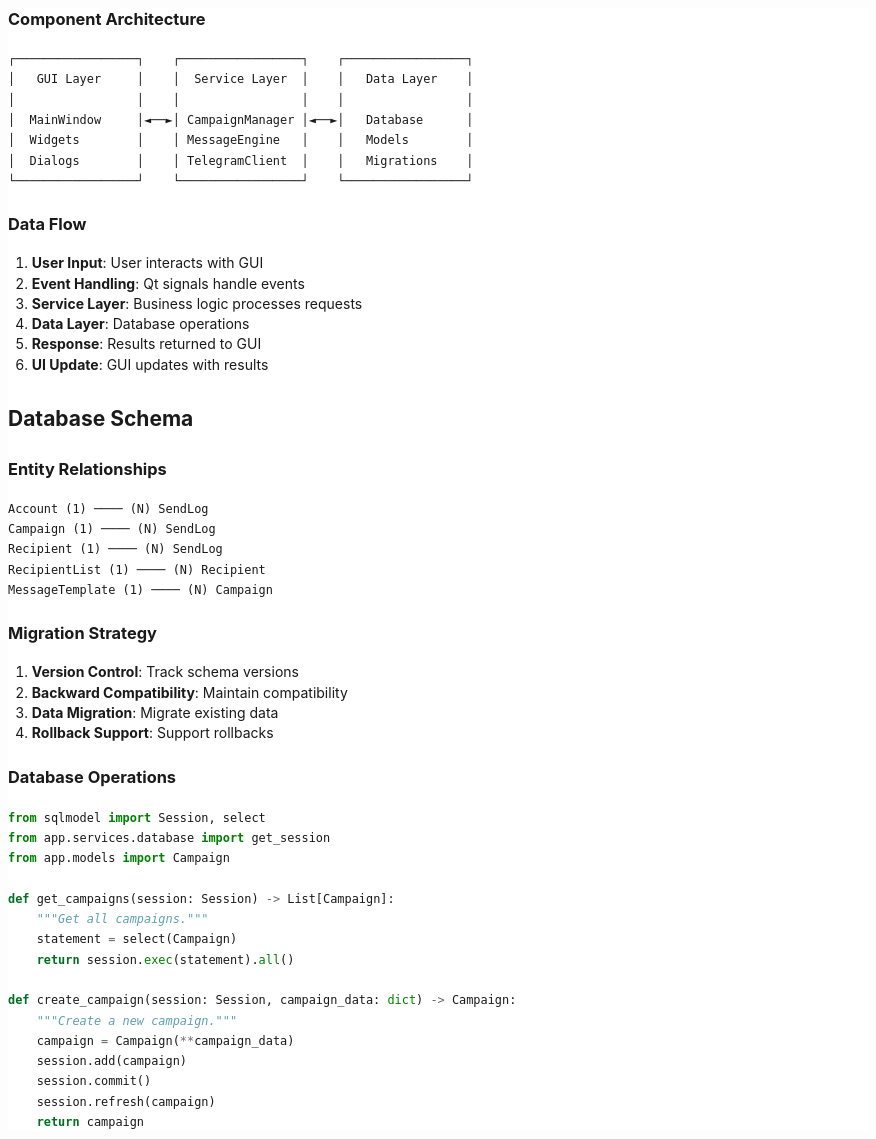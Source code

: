 ### Component Architecture

```
┌─────────────────┐    ┌─────────────────┐    ┌─────────────────┐
│   GUI Layer     │    │  Service Layer  │    │   Data Layer    │
│                 │    │                 │    │                 │
│  MainWindow     │◄──►│ CampaignManager │◄──►│   Database      │
│  Widgets        │    │ MessageEngine   │    │   Models        │
│  Dialogs        │    │ TelegramClient  │    │   Migrations    │
└─────────────────┘    └─────────────────┘    └─────────────────┘
```

### Data Flow

1. **User Input**: User interacts with GUI
2. **Event Handling**: Qt signals handle events
3. **Service Layer**: Business logic processes requests
4. **Data Layer**: Database operations
5. **Response**: Results returned to GUI
6. **UI Update**: GUI updates with results

## Database Schema

### Entity Relationships

```
Account (1) ──── (N) SendLog
Campaign (1) ──── (N) SendLog
Recipient (1) ──── (N) SendLog
RecipientList (1) ──── (N) Recipient
MessageTemplate (1) ──── (N) Campaign
```

### Migration Strategy

1. **Version Control**: Track schema versions
2. **Backward Compatibility**: Maintain compatibility
3. **Data Migration**: Migrate existing data
4. **Rollback Support**: Support rollbacks

### Database Operations

```python
from sqlmodel import Session, select
from app.services.database import get_session
from app.models import Campaign

def get_campaigns(session: Session) -> List[Campaign]:
    """Get all campaigns."""
    statement = select(Campaign)
    return session.exec(statement).all()

def create_campaign(session: Session, campaign_data: dict) -> Campaign:
    """Create a new campaign."""
    campaign = Campaign(**campaign_data)
    session.add(campaign)
    session.commit()
    session.refresh(campaign)
    return campaign
```
